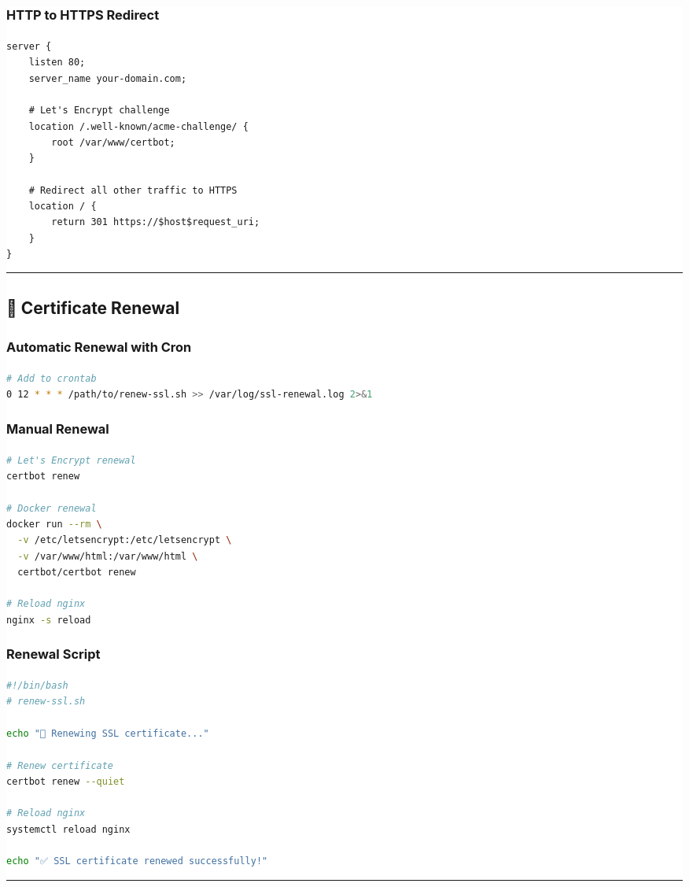 ### **HTTP to HTTPS Redirect**

```nginx
server {
    listen 80;
    server_name your-domain.com;
    
    # Let's Encrypt challenge
    location /.well-known/acme-challenge/ {
        root /var/www/certbot;
    }
    
    # Redirect all other traffic to HTTPS
    location / {
        return 301 https://$host$request_uri;
    }
}
```

---

## 🔄 **Certificate Renewal**

### **Automatic Renewal with Cron**

```bash
# Add to crontab
0 12 * * * /path/to/renew-ssl.sh >> /var/log/ssl-renewal.log 2>&1
```

### **Manual Renewal**

```bash
# Let's Encrypt renewal
certbot renew

# Docker renewal
docker run --rm \
  -v /etc/letsencrypt:/etc/letsencrypt \
  -v /var/www/html:/var/www/html \
  certbot/certbot renew

# Reload nginx
nginx -s reload
```

### **Renewal Script**

```bash
#!/bin/bash
# renew-ssl.sh

echo "🔄 Renewing SSL certificate..."

# Renew certificate
certbot renew --quiet

# Reload nginx
systemctl reload nginx

echo "✅ SSL certificate renewed successfully!"
```

---